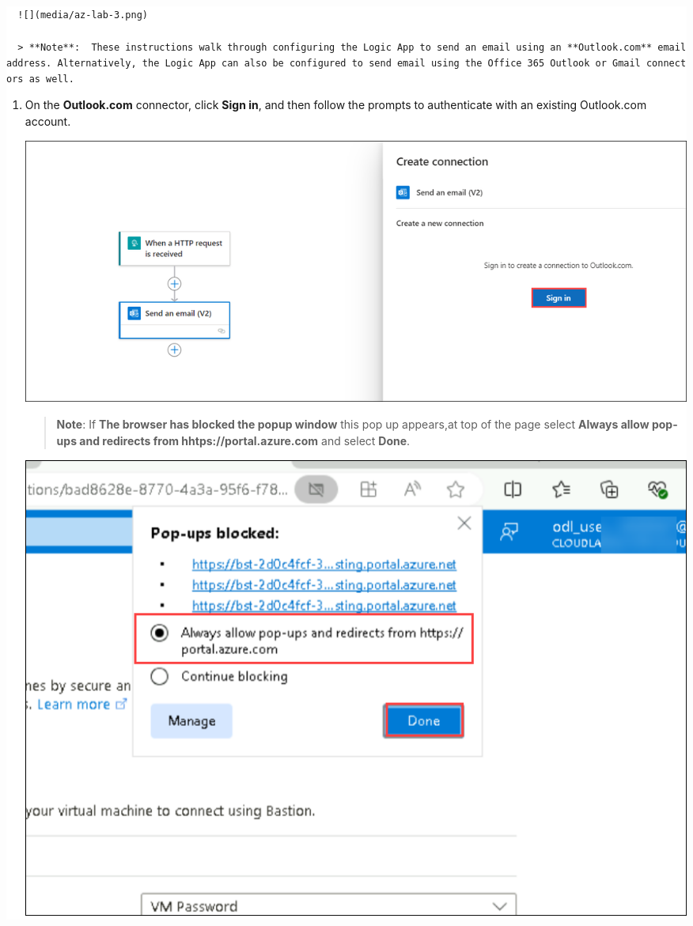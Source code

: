       ![](media/az-lab-3.png)

      > **Note**:  These instructions walk through configuring the Logic App to send an email using an **Outlook.com** email address. Alternatively, the Logic App can also be configured to send email using the Office 365 Outlook or Gmail connectors as well.

1. On the **Outlook.com** connector, click **Sign in**, and then follow the prompts to authenticate with an existing Outlook.com account.

      ![](media/9lab14.png)

     > **Note**: If **The browser has blocked the popup window** this pop up appears,at top of the page select **Always allow pop-ups and redirects from hhtps://portal.azure.com** and select **Done**.

      ![](media/az70011.png)
